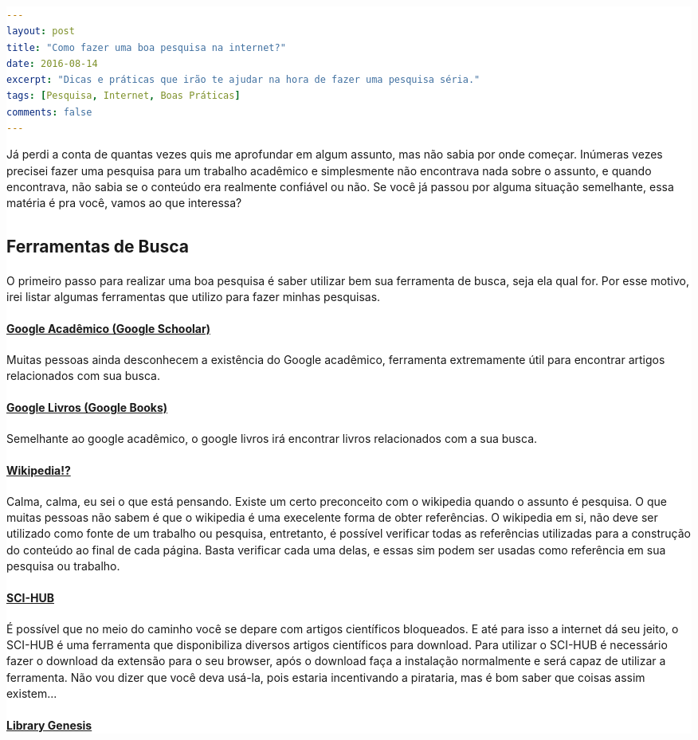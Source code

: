 ```yaml
---
layout: post
title: "Como fazer uma boa pesquisa na internet?"
date: 2016-08-14
excerpt: "Dicas e práticas que irão te ajudar na hora de fazer uma pesquisa séria."
tags: [Pesquisa, Internet, Boas Práticas]
comments: false
---
```


Já perdi a conta de quantas vezes quis me aprofundar em algum assunto, mas não sabia por onde começar. Inúmeras vezes precisei fazer uma pesquisa para um trabalho acadêmico e simplesmente não encontrava nada sobre o assunto, e quando encontrava, não sabia se o conteúdo era realmente confiável ou não. Se você já passou por alguma situação semelhante, essa matéria é pra você, vamos ao que interessa?

## Ferramentas de Busca

O primeiro passo para realizar uma boa pesquisa é saber utilizar bem sua ferramenta de busca, seja ela qual for. Por esse motivo, irei listar algumas ferramentas que utilizo para fazer minhas pesquisas.

#### [Google Acadêmico (Google Schoolar)](https://scholar.google.com.br/)

Muitas pessoas ainda desconhecem a existência do Google acadêmico, ferramenta extremamente útil para encontrar artigos relacionados com sua busca.

#### [Google Livros (Google Books)](https://books.google.com.br/)

Semelhante ao google acadêmico, o google livros irá encontrar livros relacionados com a sua busca.

#### [Wikipedia!?](https://www.wikipedia.org/)

Calma, calma, eu sei o que está pensando. Existe um certo preconceito com o wikipedia quando o assunto é pesquisa. O que muitas pessoas não sabem é que o wikipedia é uma execelente forma de obter referências. O wikipedia em si, não deve ser utilizado como fonte de um trabalho ou pesquisa, entretanto, é possível verificar todas as referências utilizadas para a construção do conteúdo ao final de cada página. Basta verificar cada uma delas, e essas sim podem ser usadas como referência em sua pesquisa ou trabalho.

#### [SCI-HUB](http://sci-hub.cc/)

É possível que no meio do caminho você se depare com artigos científicos bloqueados. E até para isso a internet dá seu jeito, o SCI-HUB é uma ferramenta que disponibiliza diversos artigos científicos para download. Para utilizar o SCI-HUB é necessário fazer o download da extensão para o seu browser, após o download faça a instalação normalmente e será capaz de utilizar a ferramenta. Não vou dizer que você deva usá-la, pois estaria incentivando a pirataria, mas é bom saber que coisas assim existem...

#### [Library Genesis](http://gen.lib.rus.ec/)
